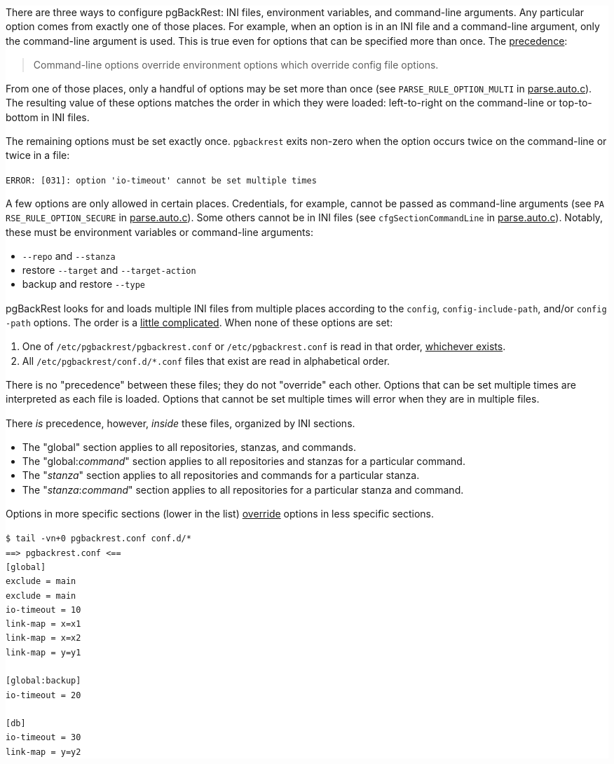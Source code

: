 
There are three ways to configure pgBackRest: INI files, environment variables,
and command-line arguments. Any particular option comes from exactly one of those
places. For example, when an option is in an INI file and a command-line argument,
only the command-line argument is used. This is true even for options that can
be specified more than once. The [precedence](https://pgbackrest.org/command.html#introduction):

> Command-line options override environment options which override config file options.

From one of those places, only a handful of options may be set more than once
(see `PARSE_RULE_OPTION_MULTI` in [parse.auto.c][]). The resulting value of
these options matches the order in which they were loaded: left-to-right on the
command-line or top-to-bottom in INI files.

The remaining options must be set exactly once. `pgbackrest` exits non-zero when
the option occurs twice on the command-line or twice in a file:

```
ERROR: [031]: option 'io-timeout' cannot be set multiple times
```

A few options are only allowed in certain places. Credentials, for example,
cannot be passed as command-line arguments (see `PARSE_RULE_OPTION_SECURE` in [parse.auto.c][]).
Some others cannot be in INI files (see `cfgSectionCommandLine` in [parse.auto.c][]).
Notably, these must be environment variables or command-line arguments:

- `--repo` and `--stanza`
- restore `--target` and `--target-action`
- backup and restore `--type`

pgBackRest looks for and loads multiple INI files from multiple places according
to the `config`, `config-include-path`, and/or `config-path` options. The order
is a [little complicated][file-precedence]. When none of these options are set:

1.  One of `/etc/pgbackrest/pgbackrest.conf` or `/etc/pgbackrest.conf` is read
    in that order, [whichever exists][default-config].
2.  All `/etc/pgbackrest/conf.d/*.conf` files that exist are read in alphabetical order.

There is no "precedence" between these files; they do not "override" each other.
Options that can be set multiple times are interpreted as each file is loaded.
Options that cannot be set multiple times will error when they are in multiple files.

There _is_ precedence, however, _inside_ these files, organized by INI sections.

- The "global" section applies to all repositories, stanzas, and commands.
- The "global:_command_" section applies to all repositories and stanzas for a particular command.
- The "_stanza_" section applies to all repositories and commands for a particular stanza.
- The "_stanza_:_command_" section applies to all repositories for a particular stanza and command.

Options in more specific sections (lower in the list) [override][file-precedence]
options in less specific sections.

[default-config]: https://pgbackrest.org/configuration.html#introduction
[file-precedence]: https://pgbackrest.org/user-guide.html#quickstart/configure-stanza
[parse.auto.c]: https://github.com/pgbackrest/pgbackrest/blob/release/2.38/src/config/parse.auto.c

```console
$ tail -vn+0 pgbackrest.conf conf.d/*
==> pgbackrest.conf <==
[global]
exclude = main
exclude = main
io-timeout = 10
link-map = x=x1
link-map = x=x2
link-map = y=y1

[global:backup]
io-timeout = 20

[db]
io-timeout = 30
link-map = y=y2

```